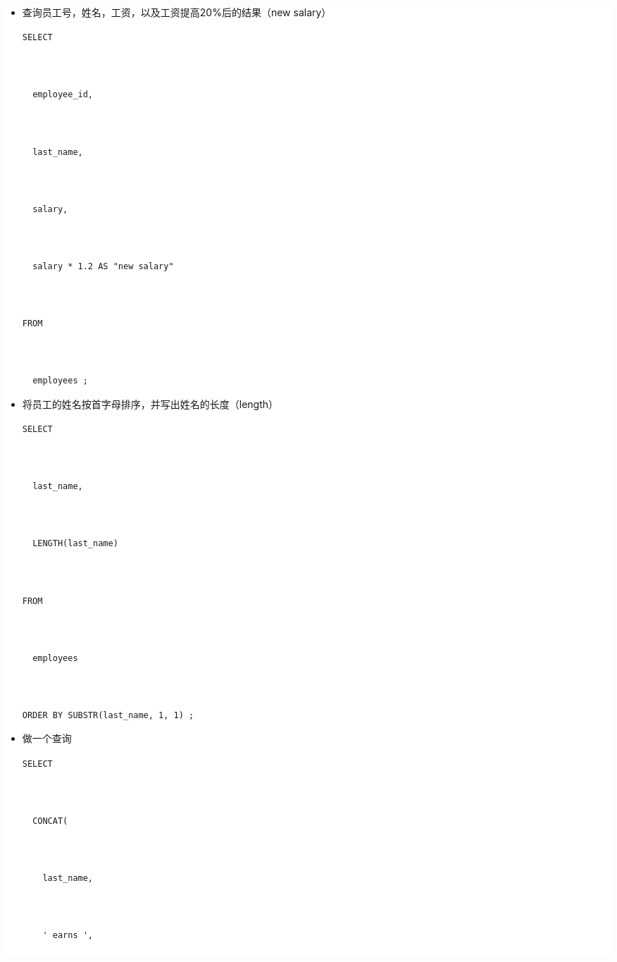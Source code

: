   - 查询员工号，姓名，工资，以及工资提高20%后的结果（new salary）

    ```
    SELECT 
    
    
    
      employee_id,
    
    
    
      last_name,
    
    
    
      salary,
    
    
    
      salary * 1.2 AS "new salary" 
    
    
    
    FROM
    
    
    
      employees ;
    ```

  - 将员工的姓名按首字母排序，并写出姓名的长度（length）

    ```
    SELECT 
    
    
    
      last_name,
    
    
    
      LENGTH(last_name) 
    
    
    
    FROM
    
    
    
      employees 
    
    
    
    ORDER BY SUBSTR(last_name, 1, 1) ;
    ```

  - 做一个查询

    ```
    SELECT 
    
    
    
      CONCAT(
    
    
    
        last_name,
    
    
    
        ' earns ',
    